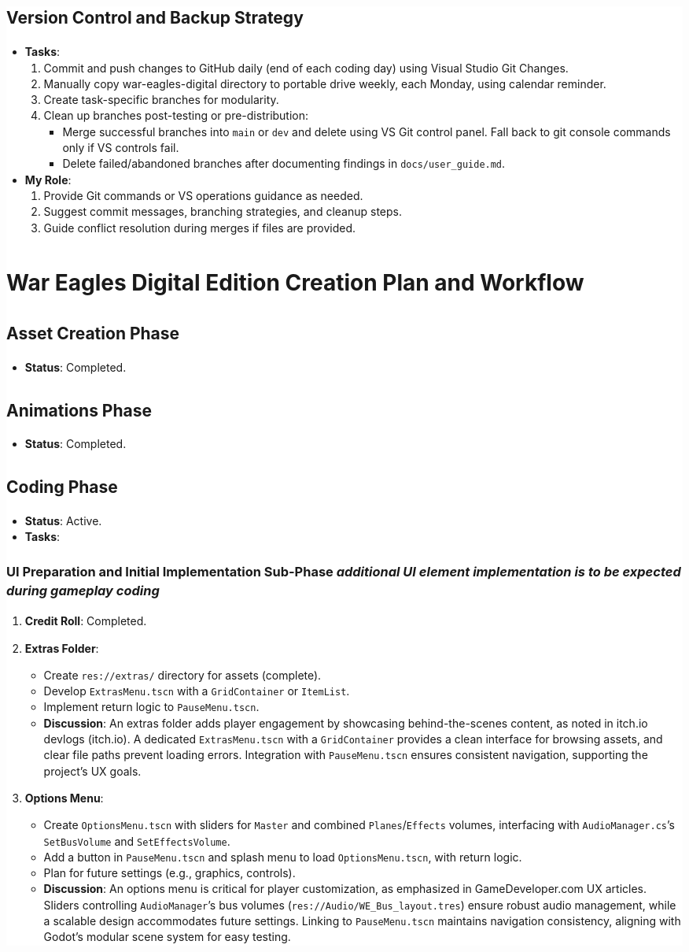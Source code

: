 ## Version Control and Backup Strategy
- **Tasks**:
  1. Commit and push changes to GitHub daily (end of each coding day) using Visual Studio Git Changes.
  2. Manually copy war-eagles-digital directory to portable drive weekly, each Monday, using calendar reminder.
  3. Create task-specific branches for modularity.
  4. Clean up branches post-testing or pre-distribution:
     - Merge successful branches into `main` or `dev` and delete using VS Git control panel.  Fall back to git console commands only if VS controls fail.
     - Delete failed/abandoned branches after documenting findings in `docs/user_guide.md`.
- **My Role**:
  1. Provide Git commands or VS operations guidance as needed.
  2. Suggest commit messages, branching strategies, and cleanup steps.
  3. Guide conflict resolution during merges if files are provided.

# War Eagles Digital Edition Creation Plan and Workflow 

## Asset Creation Phase
- **Status**: Completed.

## Animations Phase
- **Status**: Completed.

## Coding Phase
- **Status**: Active.
- **Tasks**:

### UI Preparation and Initial Implementation Sub-Phase *additional UI element implementation is to be expected during gameplay coding*
  1. **Credit Roll**: Completed.

  2. **Extras Folder**:
     - Create `res://extras/` directory for assets (complete).
     - Develop `ExtrasMenu.tscn` with a `GridContainer` or `ItemList`.
     - Implement return logic to `PauseMenu.tscn`.
     - **Discussion**: An extras folder adds player engagement by showcasing behind-the-scenes content, as noted in itch.io devlogs (itch.io). A dedicated `ExtrasMenu.tscn` with a `GridContainer` provides a clean interface for browsing assets, and clear file paths prevent loading errors. Integration with `PauseMenu.tscn` ensures consistent navigation, supporting the project’s UX goals.

  3. **Options Menu**:
     - Create `OptionsMenu.tscn` with sliders for `Master` and combined `Planes`/`Effects` volumes, interfacing with `AudioManager.cs`’s `SetBusVolume` and `SetEffectsVolume`.
     - Add a button in `PauseMenu.tscn` and splash menu to load `OptionsMenu.tscn`, with return logic.
     - Plan for future settings (e.g., graphics, controls).
     - **Discussion**: An options menu is critical for player customization, as emphasized in GameDeveloper.com UX articles. Sliders controlling `AudioManager`’s bus volumes (`res://Audio/WE_Bus_layout.tres`) ensure robust audio management, while a scalable design accommodates future settings. Linking to `PauseMenu.tscn` maintains navigation consistency, aligning with Godot’s modular scene system for easy testing.
